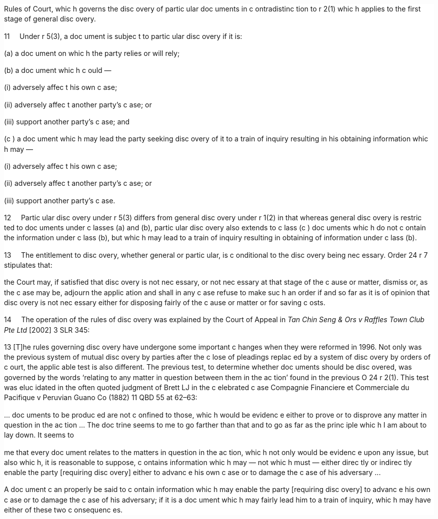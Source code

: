 
Rules of Court, whic h governs the disc overy of partic ular doc uments in c ontradistinc tion to r 2(1) whic h applies to the first stage of general disc overy. 

11     Under r 5(3), a doc ument is subjec t to partic ular disc overy if it is: 

 (a) a doc ument on whic h the party relies or will rely; 

 (b) a doc ument whic h c ould — 

 (i) adversely affec t his own c ase; 

 (ii) adversely affec t another party’s c ase; or 

 (iii) support another party’s c ase; and 

 (c ) a doc ument whic h may lead the party seeking disc overy of it to a train of inquiry resulting in his obtaining information whic h may — 

 (i) adversely affec t his own c ase; 

 (ii) adversely affec t another party’s c ase; or 

 (iii) support another party’s c ase. 

12     Partic ular disc overy under r 5(3) differs from general disc overy under r 1(2) in that whereas general disc overy is restric ted to doc uments under c lasses (a) and (b), partic ular disc overy also extends to c lass (c ) doc uments whic h do not c ontain the information under c lass (b), but whic h may lead to a train of inquiry resulting in obtaining of information under c lass (b). 

13     The entitlement to disc overy, whether general or partic ular, is c onditional to the disc overy being nec essary. Order 24 r 7 stipulates that: 

 the Court may, if satisfied that disc overy is not nec essary, or not nec essary at that stage of the c ause or matter, dismiss or, as the c ase may be, adjourn the applic ation and shall in any c ase refuse to make suc h an order if and so far as it is of opinion that disc overy is not nec essary either for disposing fairly of the c ause or matter or for saving c osts. 

14     The operation of the rules of disc overy was explained by the Court of Appeal in _Tan Chin Seng & Ors v Raffles Town Club Pte Ltd_ <span class="citation">[2002] 3 SLR 345</span>: 

 13 [T]he rules governing disc overy have undergone some important c hanges when they were reformed in 1996. Not only was the previous system of mutual disc overy by parties after the c lose of pleadings replac ed by a system of disc overy by orders of c ourt, the applic able test is also different. The previous test, to determine whether doc uments should be disc overed, was governed by the words ‘relating to any matter in question between them in the ac tion’ found in the previous O 24 r 2(1). This test was eluc idated in the often quoted judgment of Brett LJ in the c elebrated c ase Compagnie Financiere et Commerciale du Pacifique v Peruvian Guano Co (1882) 11 QBD 55 at 62–63: 

 ... doc uments to be produc ed are not c onfined to those, whic h would be evidenc e either to prove or to disprove any matter in question in the ac tion ... The doc trine seems to me to go farther than that and to go as far as the princ iple whic h I am about to lay down. It seems to 


 me that every doc ument relates to the matters in question in the ac tion, whic h not only would be evidenc e upon any issue, but also whic h, it is reasonable to suppose, c ontains information whic h may — not whic h must — either direc tly or indirec tly enable the party [requiring disc overy] either to advanc e his own c ase or to damage the c ase of his adversary ... 

 A doc ument c an properly be said to c ontain information whic h may enable the party [requiring disc overy] to advanc e his own c ase or to damage the c ase of his adversary; if it is a doc ument whic h may fairly lead him to a train of inquiry, whic h may have either of these two c onsequenc es. 
